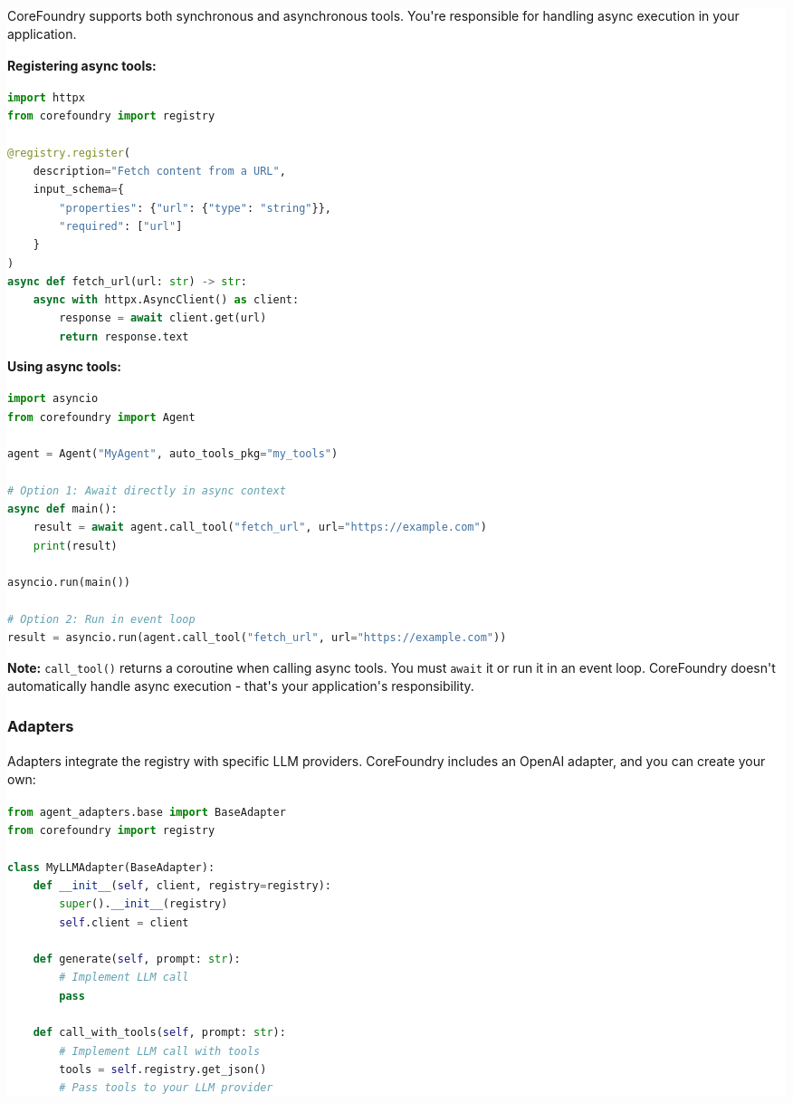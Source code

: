 CoreFoundry supports both synchronous and asynchronous tools. You're responsible for handling async execution in your application.

**Registering async tools:**

```python
import httpx
from corefoundry import registry

@registry.register(
    description="Fetch content from a URL",
    input_schema={
        "properties": {"url": {"type": "string"}},
        "required": ["url"]
    }
)
async def fetch_url(url: str) -> str:
    async with httpx.AsyncClient() as client:
        response = await client.get(url)
        return response.text
```

**Using async tools:**

```python
import asyncio
from corefoundry import Agent

agent = Agent("MyAgent", auto_tools_pkg="my_tools")

# Option 1: Await directly in async context
async def main():
    result = await agent.call_tool("fetch_url", url="https://example.com")
    print(result)

asyncio.run(main())

# Option 2: Run in event loop
result = asyncio.run(agent.call_tool("fetch_url", url="https://example.com"))
```

**Note:** `call_tool()` returns a coroutine when calling async tools. You must `await` it or run it in an event loop. CoreFoundry doesn't automatically handle async execution - that's your application's responsibility.

### Adapters

Adapters integrate the registry with specific LLM providers. CoreFoundry includes an OpenAI adapter, and you can create your own:

```python
from agent_adapters.base import BaseAdapter
from corefoundry import registry

class MyLLMAdapter(BaseAdapter):
    def __init__(self, client, registry=registry):
        super().__init__(registry)
        self.client = client

    def generate(self, prompt: str):
        # Implement LLM call
        pass

    def call_with_tools(self, prompt: str):
        # Implement LLM call with tools
        tools = self.registry.get_json()
        # Pass tools to your LLM provider
```